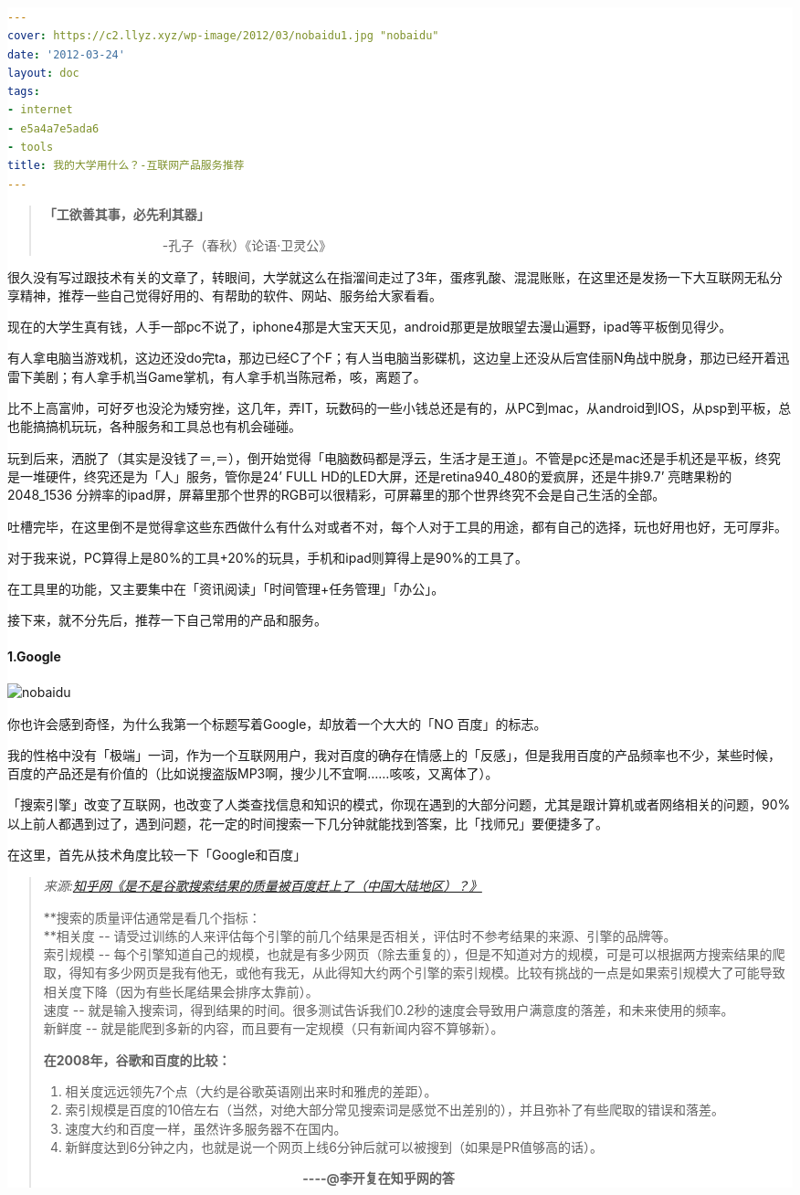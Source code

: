 ```yaml
---
cover: https://c2.llyz.xyz/wp-image/2012/03/nobaidu1.jpg "nobaidu"
date: '2012-03-24'
layout: doc
tags:
- internet
- e5a4a7e5ada6
- tools
title: 我的大学用什么？-互联网产品服务推荐
---
```


> **「工欲善其事，必先利其器」**
> 
>                                  -孔子（春秋）《论语·卫灵公》

很久没有写过跟技术有关的文章了，转眼间，大学就这么在指溜间走过了3年，蛋疼乳酸、混混账账，在这里还是发扬一下大互联网无私分享精神，推荐一些自己觉得好用的、有帮助的软件、网站、服务给大家看看。

现在的大学生真有钱，人手一部pc不说了，iphone4那是大宝天天见，android那更是放眼望去漫山遍野，ipad等平板倒见得少。

有人拿电脑当游戏机，这边还没do完ta，那边已经C了个F；有人当电脑当影碟机，这边皇上还没从后宫佳丽N角战中脱身，那边已经开着迅雷下美剧；有人拿手机当Game掌机，有人拿手机当陈冠希，咳，离题了。

比不上高富帅，可好歹也没沦为矮穷挫，这几年，弄IT，玩数码的一些小钱总还是有的，从PC到mac，从android到IOS，从psp到平板，总也能搞搞机玩玩，各种服务和工具总也有机会碰碰。

玩到后来，洒脱了（其实是没钱了＝,＝），倒开始觉得「电脑数码都是浮云，生活才是王道」。不管是pc还是mac还是手机还是平板，终究是一堆硬件，终究还是为「人」服务，管你是24’ FULL HD的LED大屏，还是retina940_480的爱疯屏，还是牛排9.7’ 亮瞎果粉的2048_1536 分辨率的ipad屏，屏幕里那个世界的RGB可以很精彩，可屏幕里的那个世界终究不会是自己生活的全部。

吐槽完毕，在这里倒不是觉得拿这些东西做什么有什么对或者不对，每个人对于工具的用途，都有自己的选择，玩也好用也好，无可厚非。

对于我来说，PC算得上是80%的工具+20%的玩具，手机和ipad则算得上是90%的工具了。

在工具里的功能，又主要集中在「资讯阅读」「时间管理+任务管理」「办公」。

接下来，就不分先后，推荐一下自己常用的产品和服务。

#### 1.Google

![nobaidu](https://c2.llyz.xyz/wp-image/2012/03/nobaidu1.jpg "nobaidu")

你也许会感到奇怪，为什么我第一个标题写着Google，却放着一个大大的「NO 百度」的标志。

我的性格中没有「极端」一词，作为一个互联网用户，我对百度的确存在情感上的「反感」，但是我用百度的产品频率也不少，某些时候，百度的产品还是有价值的（比如说搜盗版MP3啊，搜少儿不宜啊……咳咳，又离体了）。

「搜索引擎」改变了互联网，也改变了人类查找信息和知识的模式，你现在遇到的大部分问题，尤其是跟计算机或者网络相关的问题，90%以上前人都遇到过了，遇到问题，花一定的时间搜索一下几分钟就能找到答案，比「找师兄」要便捷多了。

在这里，首先从技术角度比较一下「Google和百度」

> _来源:[知乎网《是不是谷歌搜索结果的质量被百度赶上了（中国大陆地区）？》](https://www.zhihu.com/question/19594403)_
> 
> **搜索的质量评估通常是看几个指标：  
> **相关度 -- 请受过训练的人来评估每个引擎的前几个结果是否相关，评估时不参考结果的来源、引擎的品牌等。  
> 索引规模 -- 每个引擎知道自己的规模，也就是有多少网页（除去重复的），但是不知道对方的规模，可是可以根据两方搜索结果的爬取，得知有多少网页是我有他无，或他有我无，从此得知大约两个引擎的索引规模。比较有挑战的一点是如果索引规模大了可能导致相关度下降（因为有些长尾结果会排序太靠前）。  
> 速度 -- 就是输入搜索词，得到结果的时间。很多测试告诉我们0.2秒的速度会导致用户满意度的落差，和未来使用的频率。  
> 新鲜度 -- 就是能爬到多新的内容，而且要有一定规模（只有新闻内容不算够新）。
> 
> **在2008年，谷歌和百度的比较：**
> 
> 1. 相关度远远领先7个点（大约是谷歌英语刚出来时和雅虎的差距）。
> 2. 索引规模是百度的10倍左右（当然，对绝大部分常见搜索词是感觉不出差别的），并且弥补了有些爬取的错误和落差。
> 3. 速度大约和百度一样，虽然许多服务器不在国内。
> 4. 新鲜度达到6分钟之内，也就是说一个网页上线6分钟后就可以被搜到（如果是PR值够高的话）。
> 
>                                                                         **----@李开复在知乎网的答**

